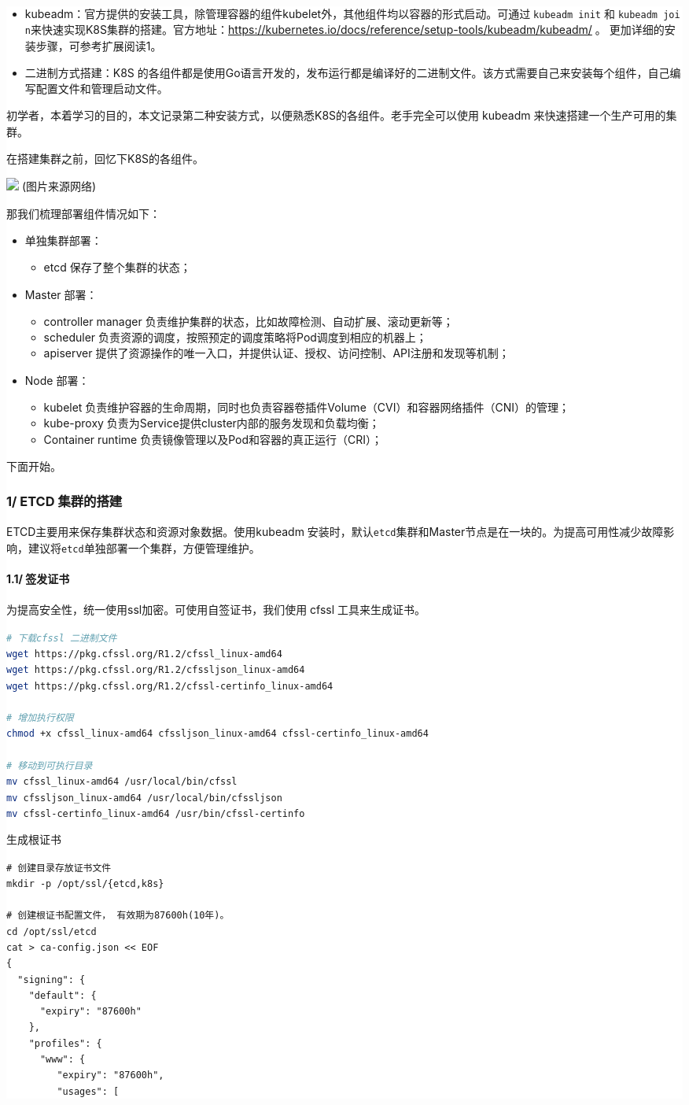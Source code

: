 - kubeadm：官方提供的安装工具，除管理容器的组件kubelet外，其他组件均以容器的形式启动。可通过 `kubeadm init` 和 `kubeadm join`来快速实现K8S集群的搭建。官方地址：https://kubernetes.io/docs/reference/setup-tools/kubeadm/kubeadm/ 。 更加详细的安装步骤，可参考扩展阅读1。

- 二进制方式搭建：K8S 的各组件都是使用Go语言开发的，发布运行都是编译好的二进制文件。该方式需要自己来安装每个组件，自己编写配置文件和管理启动文件。

初学者，本着学习的目的，本文记录第二种安装方式，以便熟悉K8S的各组件。老手完全可以使用 kubeadm 来快速搭建一个生产可用的集群。

在搭建集群之前，回忆下K8S的各组件。

![](https://gitee.com/pylixm/picture/raw/master/2020-9-1/1598946269456-architecture.png)
(图片来源网络)

那我们梳理部署组件情况如下：

- 单独集群部署：
  - etcd 保存了整个集群的状态；

- Master 部署：
  - controller manager 负责维护集群的状态，比如故障检测、自动扩展、滚动更新等；
  - scheduler 负责资源的调度，按照预定的调度策略将Pod调度到相应的机器上；
  - apiserver 提供了资源操作的唯一入口，并提供认证、授权、访问控制、API注册和发现等机制；

- Node 部署：
  - kubelet 负责维护容器的生命周期，同时也负责容器卷插件Volume（CVI）和容器网络插件（CNI）的管理；
  - kube-proxy 负责为Service提供cluster内部的服务发现和负载均衡；
  - Container runtime 负责镜像管理以及Pod和容器的真正运行（CRI）；

下面开始。

### 1/ ETCD 集群的搭建

ETCD主要用来保存集群状态和资源对象数据。使用kubeadm 安装时，默认`etcd`集群和Master节点是在一块的。为提高可用性减少故障影响，建议将`etcd`单独部署一个集群，方便管理维护。

#### 1.1/ 签发证书

为提高安全性，统一使用ssl加密。可使用自签证书，我们使用 cfssl 工具来生成证书。

```bash
# 下载cfssl 二进制文件
wget https://pkg.cfssl.org/R1.2/cfssl_linux-amd64
wget https://pkg.cfssl.org/R1.2/cfssljson_linux-amd64
wget https://pkg.cfssl.org/R1.2/cfssl-certinfo_linux-amd64

# 增加执行权限
chmod +x cfssl_linux-amd64 cfssljson_linux-amd64 cfssl-certinfo_linux-amd64

# 移动到可执行目录
mv cfssl_linux-amd64 /usr/local/bin/cfssl
mv cfssljson_linux-amd64 /usr/local/bin/cfssljson
mv cfssl-certinfo_linux-amd64 /usr/bin/cfssl-certinfo
```

生成根证书

```
# 创建目录存放证书文件
mkdir -p /opt/ssl/{etcd,k8s}

# 创建根证书配置文件， 有效期为87600h(10年)。
cd /opt/ssl/etcd
cat > ca-config.json << EOF
{
  "signing": {
    "default": {
      "expiry": "87600h"
    },
    "profiles": {
      "www": {
         "expiry": "87600h",
         "usages": [
```